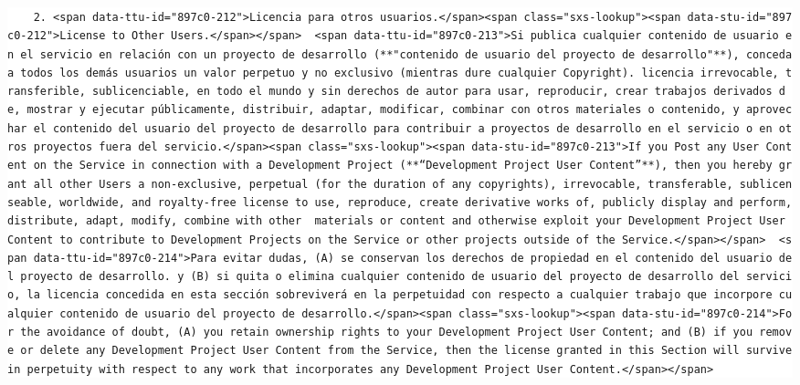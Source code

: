         2. <span data-ttu-id="897c0-212">Licencia para otros usuarios.</span><span class="sxs-lookup"><span data-stu-id="897c0-212">License to Other Users.</span></span>  <span data-ttu-id="897c0-213">Si publica cualquier contenido de usuario en el servicio en relación con un proyecto de desarrollo (**"contenido de usuario del proyecto de desarrollo"**), conceda a todos los demás usuarios un valor perpetuo y no exclusivo (mientras dure cualquier Copyright). licencia irrevocable, transferible, sublicenciable, en todo el mundo y sin derechos de autor para usar, reproducir, crear trabajos derivados de, mostrar y ejecutar públicamente, distribuir, adaptar, modificar, combinar con otros materiales o contenido, y aprovechar el contenido del usuario del proyecto de desarrollo para contribuir a proyectos de desarrollo en el servicio o en otros proyectos fuera del servicio.</span><span class="sxs-lookup"><span data-stu-id="897c0-213">If you Post any User Content on the Service in connection with a Development Project (**“Development Project User Content”**), then you hereby grant all other Users a non-exclusive, perpetual (for the duration of any copyrights), irrevocable, transferable, sublicenseable, worldwide, and royalty-free license to use, reproduce, create derivative works of, publicly display and perform, distribute, adapt, modify, combine with other  materials or content and otherwise exploit your Development Project User Content to contribute to Development Projects on the Service or other projects outside of the Service.</span></span>  <span data-ttu-id="897c0-214">Para evitar dudas, (A) se conservan los derechos de propiedad en el contenido del usuario del proyecto de desarrollo. y (B) si quita o elimina cualquier contenido de usuario del proyecto de desarrollo del servicio, la licencia concedida en esta sección sobreviverá en la perpetuidad con respecto a cualquier trabajo que incorpore cualquier contenido de usuario del proyecto de desarrollo.</span><span class="sxs-lookup"><span data-stu-id="897c0-214">For the avoidance of doubt, (A) you retain ownership rights to your Development Project User Content; and (B) if you remove or delete any Development Project User Content from the Service, then the license granted in this Section will survive in perpetuity with respect to any work that incorporates any Development Project User Content.</span></span>